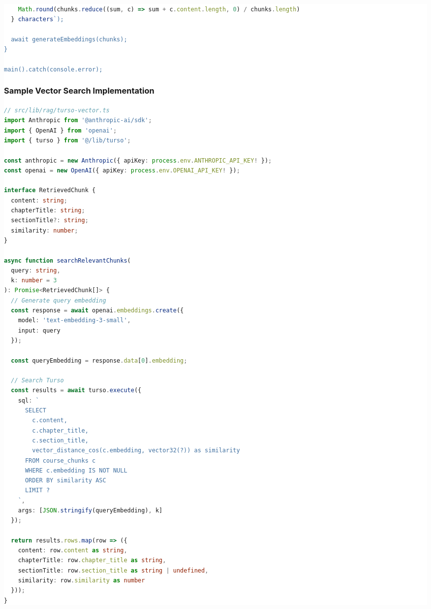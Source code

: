 ```typescript
    Math.round(chunks.reduce((sum, c) => sum + c.content.length, 0) / chunks.length)
  } characters`);

  await generateEmbeddings(chunks);
}

main().catch(console.error);
```

### Sample Vector Search Implementation

```typescript
// src/lib/rag/turso-vector.ts
import Anthropic from '@anthropic-ai/sdk';
import { OpenAI } from 'openai';
import { turso } from '@/lib/turso';

const anthropic = new Anthropic({ apiKey: process.env.ANTHROPIC_API_KEY! });
const openai = new OpenAI({ apiKey: process.env.OPENAI_API_KEY! });

interface RetrievedChunk {
  content: string;
  chapterTitle: string;
  sectionTitle?: string;
  similarity: number;
}

async function searchRelevantChunks(
  query: string,
  k: number = 3
): Promise<RetrievedChunk[]> {
  // Generate query embedding
  const response = await openai.embeddings.create({
    model: 'text-embedding-3-small',
    input: query
  });

  const queryEmbedding = response.data[0].embedding;

  // Search Turso
  const results = await turso.execute({
    sql: `
      SELECT
        c.content,
        c.chapter_title,
        c.section_title,
        vector_distance_cos(c.embedding, vector32(?)) as similarity
      FROM course_chunks c
      WHERE c.embedding IS NOT NULL
      ORDER BY similarity ASC
      LIMIT ?
    `,
    args: [JSON.stringify(queryEmbedding), k]
  });

  return results.rows.map(row => ({
    content: row.content as string,
    chapterTitle: row.chapter_title as string,
    sectionTitle: row.section_title as string | undefined,
    similarity: row.similarity as number
  }));
}

```